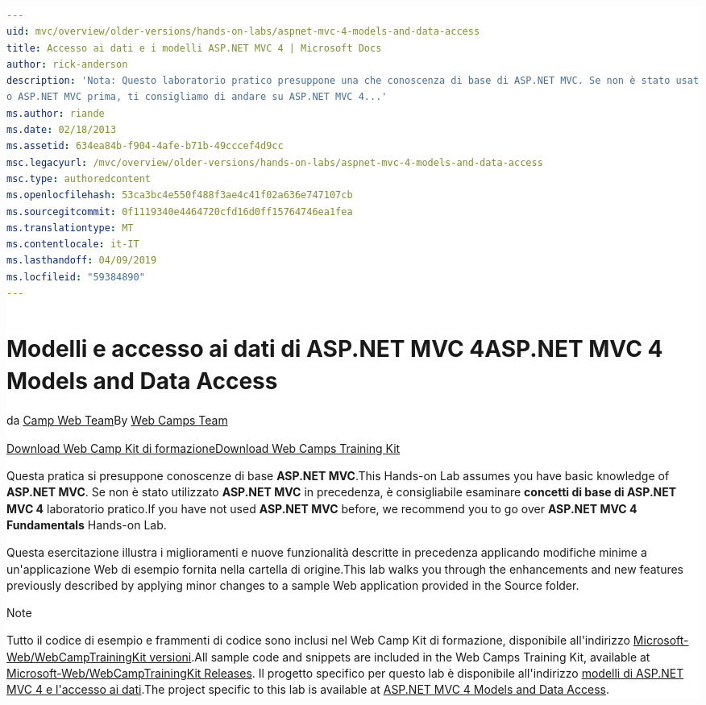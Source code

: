 ```yaml
---
uid: mvc/overview/older-versions/hands-on-labs/aspnet-mvc-4-models-and-data-access
title: Accesso ai dati e i modelli ASP.NET MVC 4 | Microsoft Docs
author: rick-anderson
description: 'Nota: Questo laboratorio pratico presuppone una che conoscenza di base di ASP.NET MVC. Se non è stato usato ASP.NET MVC prima, ti consigliamo di andare su ASP.NET MVC 4...'
ms.author: riande
ms.date: 02/18/2013
ms.assetid: 634ea84b-f904-4afe-b71b-49cccef4d9cc
msc.legacyurl: /mvc/overview/older-versions/hands-on-labs/aspnet-mvc-4-models-and-data-access
msc.type: authoredcontent
ms.openlocfilehash: 53ca3bc4e550f488f3ae4c41f02a636e747107cb
ms.sourcegitcommit: 0f1119340e4464720cfd16d0ff15764746ea1fea
ms.translationtype: MT
ms.contentlocale: it-IT
ms.lasthandoff: 04/09/2019
ms.locfileid: "59384890"
---
```

# <a name="aspnet-mvc-4-models-and-data-access"></a><span data-ttu-id="0fbb7-104">Modelli e accesso ai dati di ASP.NET MVC 4</span><span class="sxs-lookup"><span data-stu-id="0fbb7-104">ASP.NET MVC 4 Models and Data Access</span></span>

<span data-ttu-id="0fbb7-105">da [Camp Web Team](https://twitter.com/webcamps)</span><span class="sxs-lookup"><span data-stu-id="0fbb7-105">By [Web Camps Team](https://twitter.com/webcamps)</span></span>

[<span data-ttu-id="0fbb7-106">Download Web Camp Kit di formazione</span><span class="sxs-lookup"><span data-stu-id="0fbb7-106">Download Web Camps Training Kit</span></span>](https://aka.ms/webcamps-training-kit)

<span data-ttu-id="0fbb7-107">Questa pratica si presuppone conoscenze di base **ASP.NET MVC**.</span><span class="sxs-lookup"><span data-stu-id="0fbb7-107">This Hands-on Lab assumes you have basic knowledge of **ASP.NET MVC**.</span></span> <span data-ttu-id="0fbb7-108">Se non è stato utilizzato **ASP.NET MVC** in precedenza, è consigliabile esaminare **concetti di base di ASP.NET MVC 4** laboratorio pratico.</span><span class="sxs-lookup"><span data-stu-id="0fbb7-108">If you have not used **ASP.NET MVC** before, we recommend you to go over **ASP.NET MVC 4 Fundamentals** Hands-on Lab.</span></span>

<span data-ttu-id="0fbb7-109">Questa esercitazione illustra i miglioramenti e nuove funzionalità descritte in precedenza applicando modifiche minime a un'applicazione Web di esempio fornita nella cartella di origine.</span><span class="sxs-lookup"><span data-stu-id="0fbb7-109">This lab walks you through the enhancements and new features previously described by applying minor changes to a sample Web application provided in the Source folder.</span></span>

> [!NOTE]
> <span data-ttu-id="0fbb7-110">Tutto il codice di esempio e frammenti di codice sono inclusi nel Web Camp Kit di formazione, disponibile all'indirizzo [Microsoft-Web/WebCampTrainingKit versioni](https://aka.ms/webcamps-training-kit).</span><span class="sxs-lookup"><span data-stu-id="0fbb7-110">All sample code and snippets are included in the Web Camps Training Kit, available at [Microsoft-Web/WebCampTrainingKit Releases](https://aka.ms/webcamps-training-kit).</span></span> <span data-ttu-id="0fbb7-111">Il progetto specifico per questo lab è disponibile all'indirizzo [modelli di ASP.NET MVC 4 e l'accesso ai dati](https://github.com/Microsoft-Web/HOL-MVC4ModelsAndDataAccess).</span><span class="sxs-lookup"><span data-stu-id="0fbb7-111">The project specific to this lab is available at [ASP.NET MVC 4 Models and Data Access](https://github.com/Microsoft-Web/HOL-MVC4ModelsAndDataAccess).</span></span>
